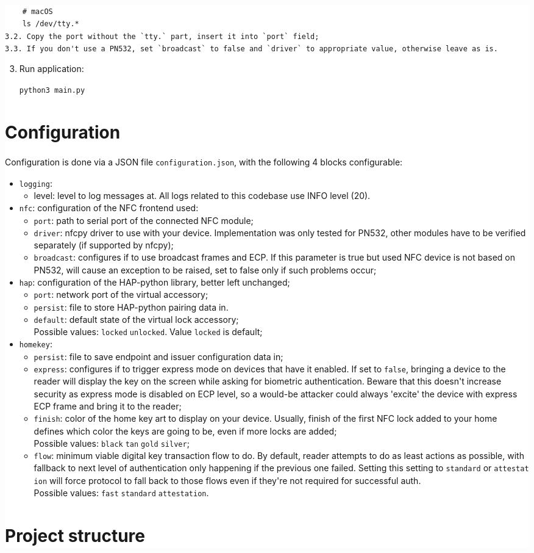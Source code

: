         # macOS
        ls /dev/tty.*
    3.2. Copy the port without the `tty.` part, insert it into `port` field;  
    3.3. If you don't use a PN532, set `broadcast` to false and `driver` to appropriate value, otherwise leave as is.
3. Run application:
    ```
    python3 main.py
    ```

# Configuration

Configuration is done via a JSON file `configuration.json`, with the following 4 blocks configurable:

* `logging`:
    * level: level to log messages at. All logs related to this codebase use INFO level (20).
* `nfc`: configuration of the NFC frontend used:
    * `port`: path to serial port of the connected NFC module;
    * `driver`: nfcpy driver to use with your device. Implementation was only tested for PN532, other modules have to be verified separately (if supported by nfcpy);
    * `broadcast`: configures if to use broadcast frames and ECP. If this parameter is true but used NFC device is not based on PN532, will cause an exception to be raised, set to false only if such problems occur;
* `hap`: configuration of the HAP-python library, better left unchanged;
    * `port`: network port of the virtual accessory;
    * `persist`: file to store HAP-python pairing data in.
    * `default`: default state of the virtual lock accessory;  
      Possible values: `locked` `unlocked`. Value `locked` is default;
* `homekey`:
    * `persist`: file to save endpoint and issuer configuration data in;
    * `express`: configures if to trigger express mode on devices that have it enabled. If set to `false`, bringing a device to the reader will display the key on the screen while asking for biometric authentication. Beware that this doesn't increase security as express mode is disabled on ECP level, so a would-be attacker could always 'excite' the device with express ECP frame and bring it to the reader;
    * `finish`: color of the home key art to display on your device. 
       Usually, finish of the first NFC lock added to your home defines which color the keys are going to be, even if more locks are added;  
       Possible values: `black` `tan` `gold` `silver`;
    * `flow`: minimum viable digital key transaction flow to do. By default, reader attempts to do as least actions as possible, with fallback to next level of authentication only happening if the previous one failed. Setting this setting to `standard` or `attestation` will force protocol to fall back to those flows even if they're not required for successful auth.  
    Possible values: `fast` `standard` `attestation`.


# Project structure
